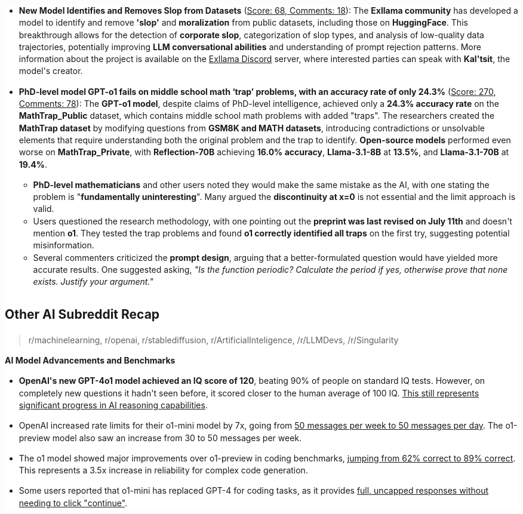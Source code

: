 - **New Model Identifies and Removes Slop from Datasets** ([Score: 68, Comments: 18](https://reddit.com//r/LocalLLaMA/comments/1fidhib/new_model_identifies_and_removes_slop_from/)): The **Exllama community** has developed a model to identify and remove **'slop'** and **moralization** from public datasets, including those on **HuggingFace**. This breakthrough allows for the detection of **corporate slop**, categorization of slop types, and analysis of low-quality data trajectories, potentially improving **LLM conversational abilities** and understanding of prompt rejection patterns. More information about the project is available on the [Exllama Discord](https://discord.gg/m5yEPEwK) server, where interested parties can speak with **Kal'tsit**, the model's creator.

- **PhD-level model GPT-o1 fails on middle school math ‘trap’ problems, with an accuracy rate of only 24.3%** ([Score: 270, Comments: 78](https://reddit.com//r/LocalLLaMA/comments/1fipkus/phdlevel_model_gpto1_fails_on_middle_school_math/)): The **GPT-o1 model**, despite claims of PhD-level intelligence, achieved only a **24.3% accuracy rate** on the **MathTrap_Public** dataset, which contains middle school math problems with added "traps". The researchers created the **MathTrap dataset** by modifying questions from **GSM8K and MATH datasets**, introducing contradictions or unsolvable elements that require understanding both the original problem and the trap to identify. **Open-source models** performed even worse on **MathTrap_Private**, with **Reflection-70B** achieving **16.0% accuracy**, **Llama-3.1-8B** at **13.5%**, and **Llama-3.1-70B** at **19.4%**.
  - **PhD-level mathematicians** and other users noted they would make the same mistake as the AI, with one stating the problem is "**fundamentally uninteresting**". Many argued the **discontinuity at x=0** is not essential and the limit approach is valid.
  - Users questioned the research methodology, with one pointing out the **preprint was last revised on July 11th** and doesn't mention **o1**. They tested the trap problems and found **o1 correctly identified all traps** on the first try, suggesting potential misinformation.
  - Several commenters criticized the **prompt design**, arguing that a better-formulated question would have yielded more accurate results. One suggested asking, *"Is the function periodic? Calculate the period if yes, otherwise prove that none exists. Justify your argument."*

## Other AI Subreddit Recap

> r/machinelearning, r/openai, r/stablediffusion, r/ArtificialInteligence, /r/LLMDevs, /r/Singularity


**AI Model Advancements and Benchmarks**

- **OpenAI's new GPT-4o1 model achieved an IQ score of 120**, beating 90% of people on standard IQ tests. However, on completely new questions it hadn't seen before, it scored closer to the human average of 100 IQ. [This still represents significant progress in AI reasoning capabilities](https://www.reddit.com/r/OpenAI/comments/1fipe3b/openais_new_gpt_model_reaches_iq_120_beating_90/).

- OpenAI increased rate limits for their o1-mini model by 7x, going from [50 messages per week to 50 messages per day](https://www.reddit.com/r/singularity/comments/1fim3hh/openai_weve_increased_rate_limits_for_o1mini_by_7x/). The o1-preview model also saw an increase from 30 to 50 messages per week.

- The o1 model showed major improvements over o1-preview in coding benchmarks, [jumping from 62% correct to 89% correct](https://www.reddit.com/r/singularity/comments/1fi2hmb/are_big_jumps_in_reasoning_for_models_of_the_same/). This represents a 3.5x increase in reliability for complex code generation.

- Some users reported that o1-mini has replaced GPT-4 for coding tasks, as it provides [full, uncapped responses without needing to click "continue"](https://www.reddit.com/r/singularity/comments/1fi2hmb/are_big_jumps_in_reasoning_for_models_of_the_same/).
